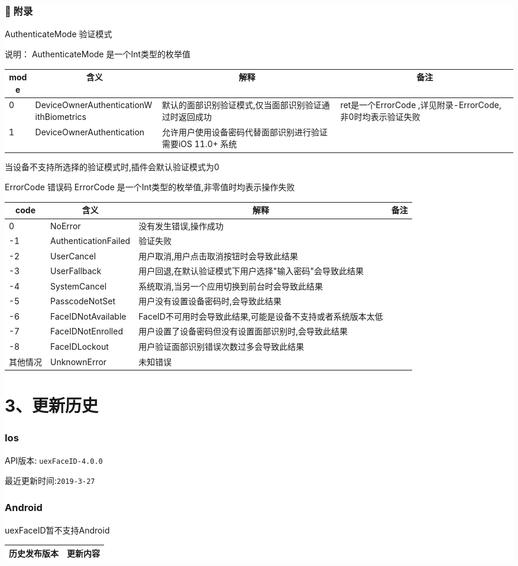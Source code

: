 
### 🍭 附录
AuthenticateMode 验证模式

说明：
AuthenticateMode 是一个Int类型的枚举值

| mode    | 含义   | 解释 | 备注                                      |
| ------- | ------ | ---- | ---------------------------------------- |
| 0              | DeviceOwnerAuthenticationWithBiometrics       |   默认的面部识别验证模式,仅当面部识别验证通过时返回成功     |  ret是一个ErrorCode ,详见附录-ErrorCode,非0时均表示验证失败 |
| 1             | DeviceOwnerAuthentication       |  允许用户使用设备密码代替面部识别进行验证    需要iOS 11.0+ 系统 |

当设备不支持所选择的验证模式时,插件会默认验证模式为0

ErrorCode 错误码
ErrorCode 是一个Int类型的枚举值,非零值时均表示操作失败

code     |  含义 |   解释  |   备注
| ------- | ------ | ---- | ---------------------------------------- |
0     |  NoError |    没有发生错误,操作成功    
-1    | AuthenticationFailed   |  验证失败    
-2    | UserCancel   |   用户取消,用户点击取消按钮时会导致此结果    
-3    | UserFallback    |  用户回退,在默认验证模式下用户选择"输入密码"会导致此结果    
-4    | SystemCancel    |  系统取消,当另一个应用切换到前台时会导致此结果    
-5    |  PasscodeNotSet    |  用户没有设置设备密码时,会导致此结果    
-6    |  FaceIDNotAvailable    |  FaceID不可用时会导致此结果,可能是设备不支持或者系统版本太低    
-7    |  FaceIDNotEnrolled   |   用户设置了设备密码但没有设置面部识别时,会导致此结果    
-8    |  FaceIDLockout    |   用户验证面部识别错误次数过多会导致此结果    
其他情况 |   UnknownError   | 未知错误


# 3、更新历史

### Ios

API版本: `uexFaceID-4.0.0`

最近更新时间:`2019-3-27`


### Android

uexFaceID暂不支持Android

| 历史发布版本 | 更新内容 |
| ----- | ----- |
